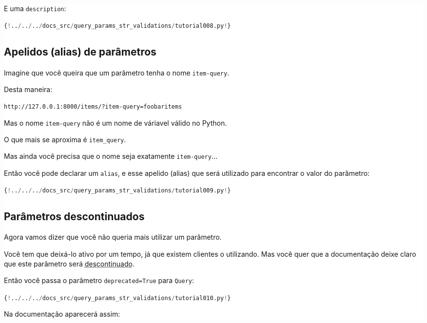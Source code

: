 E uma `description`:

```Python hl_lines="13"
{!../../../docs_src/query_params_str_validations/tutorial008.py!}
```

## Apelidos (alias) de parâmetros

Imagine que você queira que um parâmetro tenha o nome `item-query`.

Desta maneira:

```
http://127.0.0.1:8000/items/?item-query=foobaritems
```

Mas o nome `item-query` não é um nome de váriavel válido no Python.

O que mais se aproxima é `item_query`.

Mas ainda você precisa que o nome seja exatamente `item-query`...

Então você pode declarar um `alias`, e esse apelido (alias) que será utilizado para encontrar o valor do parâmetro:

```Python hl_lines="9"
{!../../../docs_src/query_params_str_validations/tutorial009.py!}
```

## Parâmetros descontinuados

Agora vamos dizer que você não queria mais utilizar um parâmetro.

Você tem que deixá-lo ativo por um tempo, já que existem clientes o utilizando. Mas você quer que a documentação deixe claro que este parâmetro será <abbr title="obsoleto, recomenda-se que não deve ser utilizado">descontinuado</abbr>.

Então você passa o parâmetro `deprecated=True` para `Query`:

```Python hl_lines="18"
{!../../../docs_src/query_params_str_validations/tutorial010.py!}
```

Na documentação aparecerá assim:
